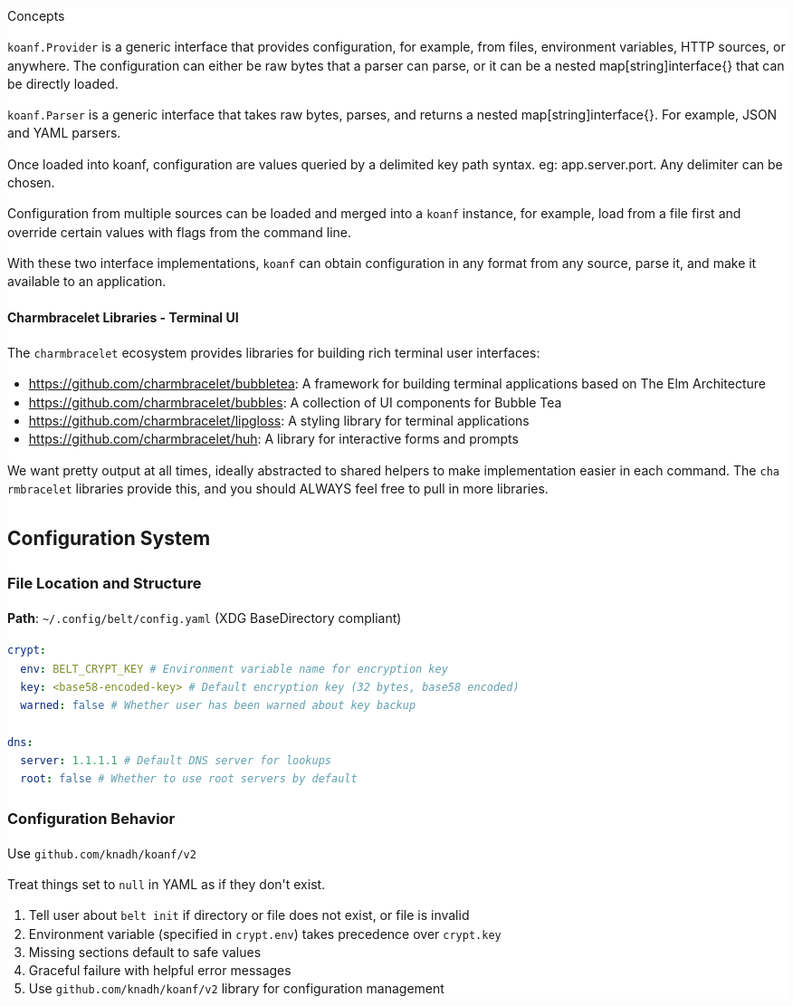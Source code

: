Concepts

`koanf.Provider` is a generic interface that provides configuration, for example, from files, environment variables, HTTP sources, or anywhere. The configuration can either be raw bytes that a parser can parse, or it can be a nested map[string]interface{} that can be directly loaded.

`koanf.Parser` is a generic interface that takes raw bytes, parses, and returns a nested map[string]interface{}. For example, JSON and YAML parsers.

Once loaded into koanf, configuration are values queried by a delimited key path syntax. eg: app.server.port. Any delimiter can be chosen.

Configuration from multiple sources can be loaded and merged into a `koanf` instance, for example, load from a file first and override certain values with flags from the command line.

With these two interface implementations, `koanf` can obtain configuration in any format from any source, parse it, and make it available to an application.

#### Charmbracelet Libraries - Terminal UI

The `charmbracelet` ecosystem provides libraries for building rich terminal user interfaces:

- <https://github.com/charmbracelet/bubbletea>: A framework for building terminal applications based on The Elm Architecture
- <https://github.com/charmbracelet/bubbles>: A collection of UI components for Bubble Tea
- <https://github.com/charmbracelet/lipgloss>: A styling library for terminal applications
- <https://github.com/charmbracelet/huh>: A library for interactive forms and prompts

We want pretty output at all times, ideally abstracted to shared helpers to make implementation easier in each command. The `charmbracelet` libraries provide this, and you should ALWAYS feel free to pull in more libraries.

## Configuration System

### File Location and Structure

**Path**: `~/.config/belt/config.yaml` (XDG BaseDirectory compliant)

```yaml
crypt:
  env: BELT_CRYPT_KEY # Environment variable name for encryption key
  key: <base58-encoded-key> # Default encryption key (32 bytes, base58 encoded)
  warned: false # Whether user has been warned about key backup

dns:
  server: 1.1.1.1 # Default DNS server for lookups
  root: false # Whether to use root servers by default
```

### Configuration Behavior

Use `github.com/knadh/koanf/v2`

Treat things set to `null` in YAML as if they don't exist.

1. Tell user about `belt init` if directory or file does not exist, or file is invalid
1. Environment variable (specified in `crypt.env`) takes precedence over `crypt.key`
1. Missing sections default to safe values
1. Graceful failure with helpful error messages
1. Use `github.com/knadh/koanf/v2` library for configuration management
